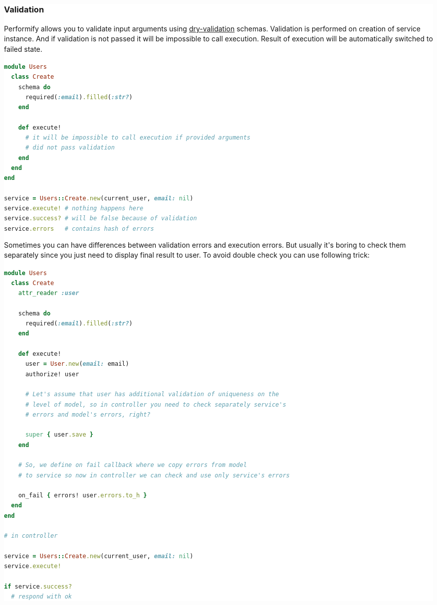 ### Validation

Performify allows you to validate input arguments using [dry-validation](http://dry-rb.org/gems/dry-validation/) schemas. Validation is performed on creation of service instance. And if validation is not passed it will be impossible to call execution. Result of execution will be automatically switched to failed state.

```ruby
module Users
  class Create
    schema do
      required(:email).filled(:str?)
    end

    def execute!
      # it will be impossible to call execution if provided arguments
      # did not pass validation
    end
  end
end

service = Users::Create.new(current_user, email: nil)
service.execute! # nothing happens here
service.success? # will be false because of validation
service.errors   # contains hash of errors
```

Sometimes you can have differences between validation errors and execution errors. But usually it's boring to check them separately since you just need to display final result to user. To avoid double check you can use following trick:

```ruby
module Users
  class Create
    attr_reader :user

    schema do
      required(:email).filled(:str?)
    end

    def execute!
      user = User.new(email: email)
      authorize! user

      # Let's assume that user has additional validation of uniqueness on the
      # level of model, so in controller you need to check separately service's
      # errors and model's errors, right?

      super { user.save }
    end

    # So, we define on fail callback where we copy errors from model
    # to service so now in controller we can check and use only service's errors

    on_fail { errors! user.errors.to_h }
  end
end

# in controller

service = Users::Create.new(current_user, email: nil)
service.execute!

if service.success?
  # respond with ok
```